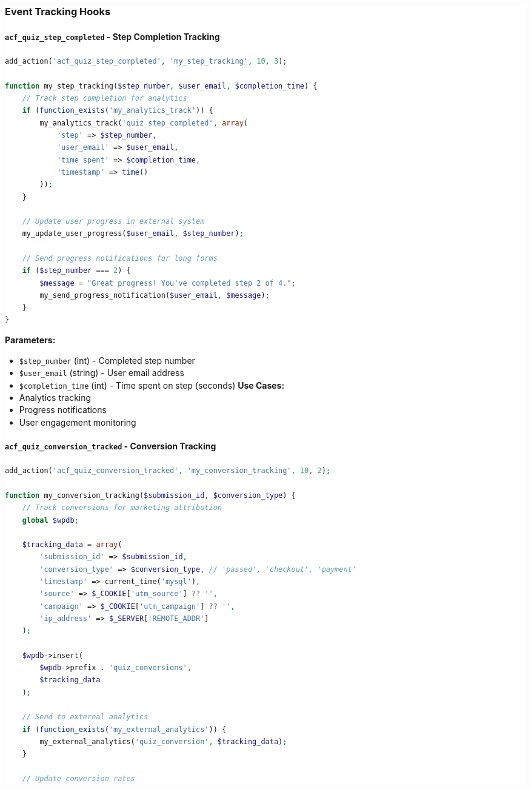 ### Event Tracking Hooks

#### `acf_quiz_step_completed` - Step Completion Tracking
```php
add_action('acf_quiz_step_completed', 'my_step_tracking', 10, 3);

function my_step_tracking($step_number, $user_email, $completion_time) {
    // Track step completion for analytics
    if (function_exists('my_analytics_track')) {
        my_analytics_track('quiz_step_completed', array(
            'step' => $step_number,
            'user_email' => $user_email,
            'time_spent' => $completion_time,
            'timestamp' => time()
        ));
    }

    // Update user progress in external system
    my_update_user_progress($user_email, $step_number);

    // Send progress notifications for long forms
    if ($step_number === 2) {
        $message = "Great progress! You've completed step 2 of 4.";
        my_send_progress_notification($user_email, $message);
    }
}
```
**Parameters:**
- `$step_number` (int) - Completed step number
- `$user_email` (string) - User email address
- `$completion_time` (int) - Time spent on step (seconds)
**Use Cases:**
- Analytics tracking
- Progress notifications
- User engagement monitoring

#### `acf_quiz_conversion_tracked` - Conversion Tracking
```php
add_action('acf_quiz_conversion_tracked', 'my_conversion_tracking', 10, 2);

function my_conversion_tracking($submission_id, $conversion_type) {
    // Track conversions for marketing attribution
    global $wpdb;

    $tracking_data = array(
        'submission_id' => $submission_id,
        'conversion_type' => $conversion_type, // 'passed', 'checkout', 'payment'
        'timestamp' => current_time('mysql'),
        'source' => $_COOKIE['utm_source'] ?? '',
        'campaign' => $_COOKIE['utm_campaign'] ?? '',
        'ip_address' => $_SERVER['REMOTE_ADDR']
    );

    $wpdb->insert(
        $wpdb->prefix . 'quiz_conversions',
        $tracking_data
    );

    // Send to external analytics
    if (function_exists('my_external_analytics')) {
        my_external_analytics('quiz_conversion', $tracking_data);
    }

    // Update conversion rates
```